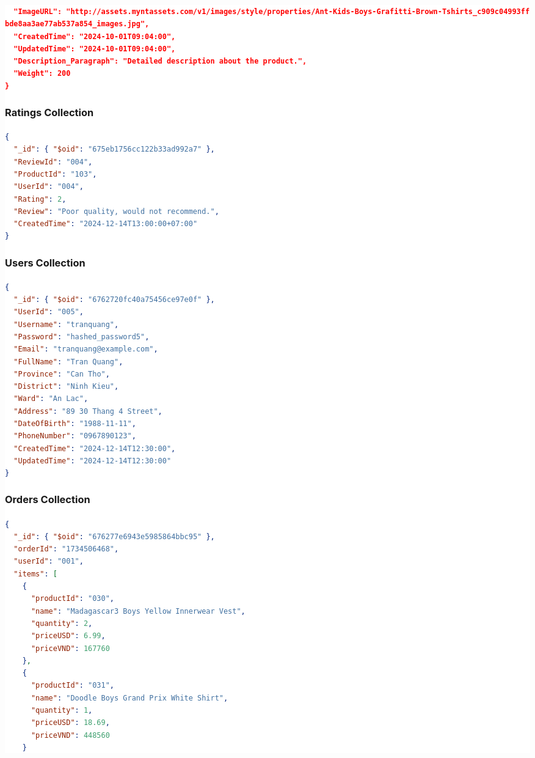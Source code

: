 ```json
  "ImageURL": "http://assets.myntassets.com/v1/images/style/properties/Ant-Kids-Boys-Grafitti-Brown-Tshirts_c909c04993ffbde8aa3ae77ab537a854_images.jpg",
  "CreatedTime": "2024-10-01T09:04:00",
  "UpdatedTime": "2024-10-01T09:04:00",
  "Description_Paragraph": "Detailed description about the product.",
  "Weight": 200
}
```

### **Ratings Collection**
```json
{
  "_id": { "$oid": "675eb1756cc122b33ad992a7" },
  "ReviewId": "004",
  "ProductId": "103",
  "UserId": "004",
  "Rating": 2,
  "Review": "Poor quality, would not recommend.",
  "CreatedTime": "2024-12-14T13:00:00+07:00"
}
```

### **Users Collection**
```json
{
  "_id": { "$oid": "6762720fc40a75456ce97e0f" },
  "UserId": "005",
  "Username": "tranquang",
  "Password": "hashed_password5",
  "Email": "tranquang@example.com",
  "FullName": "Tran Quang",
  "Province": "Can Tho",
  "District": "Ninh Kieu",
  "Ward": "An Lac",
  "Address": "89 30 Thang 4 Street",
  "DateOfBirth": "1988-11-11",
  "PhoneNumber": "0967890123",
  "CreatedTime": "2024-12-14T12:30:00",
  "UpdatedTime": "2024-12-14T12:30:00"
}
```

### **Orders Collection**
```json
{
  "_id": { "$oid": "676277e6943e5985864bbc95" },
  "orderId": "1734506468",
  "userId": "001",
  "items": [
    {
      "productId": "030",
      "name": "Madagascar3 Boys Yellow Innerwear Vest",
      "quantity": 2,
      "priceUSD": 6.99,
      "priceVND": 167760
    },
    {
      "productId": "031",
      "name": "Doodle Boys Grand Prix White Shirt",
      "quantity": 1,
      "priceUSD": 18.69,
      "priceVND": 448560
    }
```